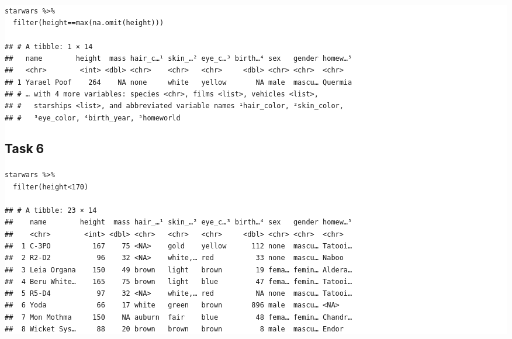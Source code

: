     starwars %>% 
      filter(height==max(na.omit(height)))

    ## # A tibble: 1 × 14
    ##   name        height  mass hair_c…¹ skin_…² eye_c…³ birth…⁴ sex   gender homew…⁵
    ##   <chr>        <int> <dbl> <chr>    <chr>   <chr>     <dbl> <chr> <chr>  <chr>  
    ## 1 Yarael Poof    264    NA none     white   yellow       NA male  mascu… Quermia
    ## # … with 4 more variables: species <chr>, films <list>, vehicles <list>,
    ## #   starships <list>, and abbreviated variable names ¹​hair_color, ²​skin_color,
    ## #   ³​eye_color, ⁴​birth_year, ⁵​homeworld

## Task 6

    starwars %>% 
      filter(height<170)

    ## # A tibble: 23 × 14
    ##    name        height  mass hair_…¹ skin_…² eye_c…³ birth…⁴ sex   gender homew…⁵
    ##    <chr>        <int> <dbl> <chr>   <chr>   <chr>     <dbl> <chr> <chr>  <chr>  
    ##  1 C-3PO          167    75 <NA>    gold    yellow      112 none  mascu… Tatooi…
    ##  2 R2-D2           96    32 <NA>    white,… red          33 none  mascu… Naboo  
    ##  3 Leia Organa    150    49 brown   light   brown        19 fema… femin… Aldera…
    ##  4 Beru White…    165    75 brown   light   blue         47 fema… femin… Tatooi…
    ##  5 R5-D4           97    32 <NA>    white,… red          NA none  mascu… Tatooi…
    ##  6 Yoda            66    17 white   green   brown       896 male  mascu… <NA>   
    ##  7 Mon Mothma     150    NA auburn  fair    blue         48 fema… femin… Chandr…
    ##  8 Wicket Sys…     88    20 brown   brown   brown         8 male  mascu… Endor  